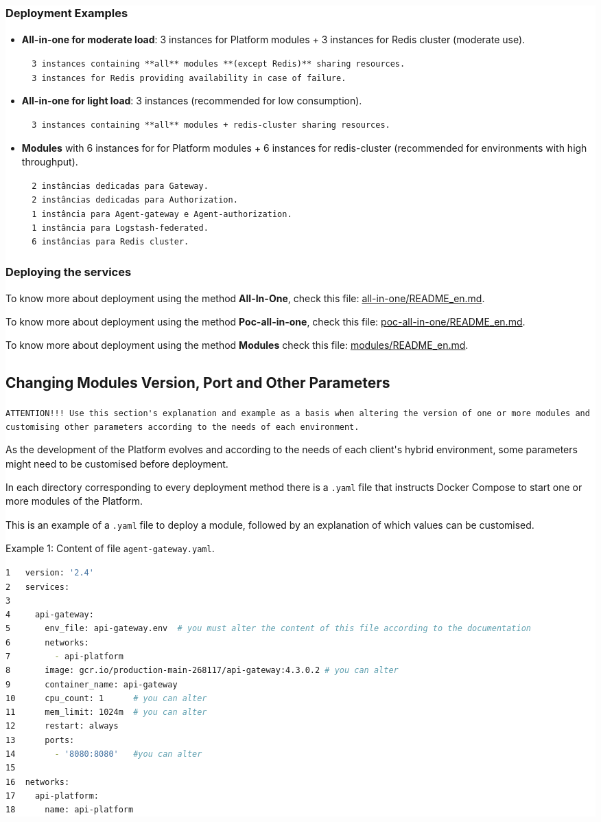 ### Deployment Examples

* **All-in-one for moderate load**: 3 instances for Platform modules + 3 instances for Redis cluster (moderate use).

		3 instances containing **all** modules **(except Redis)** sharing resources.
		3 instances for Redis providing availability in case of failure.

* **All-in-one for light load**: 3 instances (recommended for low consumption).

		3 instances containing **all** modules + redis-cluster sharing resources.

* **Modules** with 6 instances for for Platform modules + 6 instances for redis-cluster (recommended for environments with high throughput).

		2 instâncias dedicadas para Gateway.
		2 instâncias dedicadas para Authorization.
		1 instância para Agent-gateway e Agent-authorization.
		1 instância para Logstash-federated.
		6 instâncias para Redis cluster.

### Deploying the services

To know more about deployment using the method **All-In-One**, check this file: [all-in-one/README_en.md](all-in-one/README_en.md).

To know more about deployment using the method **Poc-all-in-one**, check this file: [poc-all-in-one/README_en.md](poc-all-in-one/README_en.md).

To know more about deployment using the method **Modules** check this file: [modules/README_en.md](modules/README_en.md).

## Changing Modules Version, Port and Other Parameters

	ATTENTION!!! Use this section's explanation and example as a basis when altering the version of one or more modules and customising other parameters according to the needs of each environment.

As the development of the Platform evolves and according to the needs of each client's hybrid environment, some parameters might need to be customised before deployment.

In each directory corresponding to every deployment method there is a ``.yaml`` file that instructs Docker Compose to start one or more modules of the Platform.

This is an example of a ``.yaml`` file to deploy a module, followed by an explanation of which values can be customised.

Example 1: Content of file ``agent-gateway.yaml``.

```bash
1   version: '2.4'
2   services:
3
4     api-gateway:
5       env_file: api-gateway.env  # you must alter the content of this file according to the documentation
6       networks:
7         - api-platform
8       image: gcr.io/production-main-268117/api-gateway:4.3.0.2 # you can alter
9       container_name: api-gateway
10      cpu_count: 1      # you can alter
11      mem_limit: 1024m  # you can alter
12      restart: always
13      ports:
14        - '8080:8080'   #you can alter
15
16  networks:
17    api-platform:
18      name: api-platform
```
